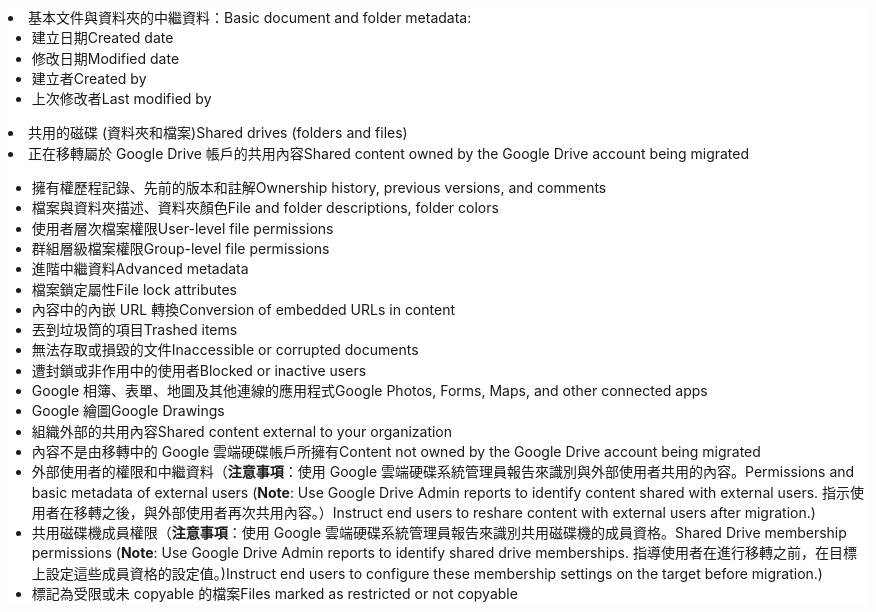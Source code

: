 <li> <span data-ttu-id="6f5a1-295">基本文件與資料夾的中繼資料：</span><span class="sxs-lookup"><span data-stu-id="6f5a1-295">Basic document and folder metadata:</span></span>
<ul>
<li> <span data-ttu-id="6f5a1-296">建立日期</span><span class="sxs-lookup"><span data-stu-id="6f5a1-296">Created date</span></span> </li>
<li> <span data-ttu-id="6f5a1-297">修改日期</span><span class="sxs-lookup"><span data-stu-id="6f5a1-297">Modified date</span></span> </li>
<li> <span data-ttu-id="6f5a1-298">建立者</span><span class="sxs-lookup"><span data-stu-id="6f5a1-298">Created by</span></span> </li>
<li> <span data-ttu-id="6f5a1-299">上次修改者</span><span class="sxs-lookup"><span data-stu-id="6f5a1-299">Last modified by</span></span> </li>
</ul></li>
<li> <span data-ttu-id="6f5a1-300">共用的磁碟 (資料夾和檔案)</span><span class="sxs-lookup"><span data-stu-id="6f5a1-300">Shared drives (folders and files)</span></span> </li>
<li> <span data-ttu-id="6f5a1-301">正在移轉屬於 Google Drive 帳戶的共用內容</span><span class="sxs-lookup"><span data-stu-id="6f5a1-301">Shared content owned by the Google Drive account being migrated</span></span> </li>
</ul></td>
<td><ul>
<li> <span data-ttu-id="6f5a1-302">擁有權歷程記錄、先前的版本和註解</span><span class="sxs-lookup"><span data-stu-id="6f5a1-302">Ownership history, previous versions, and comments</span></span> </li>
<li> <span data-ttu-id="6f5a1-303">檔案與資料夾描述、資料夾顏色</span><span class="sxs-lookup"><span data-stu-id="6f5a1-303">File and folder descriptions, folder colors</span></span> </li>
<li> <span data-ttu-id="6f5a1-304">使用者層次檔案權限</span><span class="sxs-lookup"><span data-stu-id="6f5a1-304">User-level file permissions</span></span> </li>
<li> <span data-ttu-id="6f5a1-305">群組層級檔案權限</span><span class="sxs-lookup"><span data-stu-id="6f5a1-305">Group-level file permissions</span></span> </li>
<li> <span data-ttu-id="6f5a1-306">進階中繼資料</span><span class="sxs-lookup"><span data-stu-id="6f5a1-306">Advanced metadata</span></span> </li>
<li> <span data-ttu-id="6f5a1-307">檔案鎖定屬性</span><span class="sxs-lookup"><span data-stu-id="6f5a1-307">File lock attributes</span></span> </li>
<li> <span data-ttu-id="6f5a1-308">內容中的內嵌 URL 轉換</span><span class="sxs-lookup"><span data-stu-id="6f5a1-308">Conversion of embedded URLs in content</span></span> </li>
<li> <span data-ttu-id="6f5a1-309">丟到垃圾筒的項目</span><span class="sxs-lookup"><span data-stu-id="6f5a1-309">Trashed items</span></span> </li>
<li> <span data-ttu-id="6f5a1-310">無法存取或損毀的文件</span><span class="sxs-lookup"><span data-stu-id="6f5a1-310">Inaccessible or corrupted documents</span></span> </li>
<li> <span data-ttu-id="6f5a1-311">遭封鎖或非作用中的使用者</span><span class="sxs-lookup"><span data-stu-id="6f5a1-311">Blocked or inactive users</span></span> </li>
<li> <span data-ttu-id="6f5a1-312">Google 相簿、表單、地圖及其他連線的應用程式</span><span class="sxs-lookup"><span data-stu-id="6f5a1-312">Google Photos, Forms, Maps, and other connected apps</span></span> </li>
<li> <span data-ttu-id="6f5a1-313">Google 繪圖</span><span class="sxs-lookup"><span data-stu-id="6f5a1-313">Google Drawings</span></span> </li>
<li> <span data-ttu-id="6f5a1-314">組織外部的共用內容</span><span class="sxs-lookup"><span data-stu-id="6f5a1-314">Shared content external to your organization</span></span> </li>
<li> <span data-ttu-id="6f5a1-315">內容不是由移轉中的 Google 雲端硬碟帳戶所擁有</span><span class="sxs-lookup"><span data-stu-id="6f5a1-315">Content not owned by the Google Drive account being migrated</span></span> </li>
<li> <span data-ttu-id="6f5a1-316">外部使用者的權限和中繼資料（<strong>注意事項</strong>：使用 Google 雲端硬碟系統管理員報告來識別與外部使用者共用的內容。</span><span class="sxs-lookup"><span data-stu-id="6f5a1-316">Permissions and basic metadata of external users (<strong>Note</strong>: Use Google Drive Admin reports to identify content shared with external users.</span></span> <span data-ttu-id="6f5a1-317">指示使用者在移轉之後，與外部使用者再次共用內容。）</span><span class="sxs-lookup"><span data-stu-id="6f5a1-317">Instruct end users to reshare content with external users after migration.)</span></span> </li>
<li> <span data-ttu-id="6f5a1-318">共用磁碟機成員權限（<strong>注意事項</strong>：使用 Google 雲端硬碟系統管理員報告來識別共用磁碟機的成員資格。</span><span class="sxs-lookup"><span data-stu-id="6f5a1-318">Shared Drive membership permissions (<strong>Note</strong>: Use Google Drive Admin reports to identify shared drive memberships.</span></span> <span data-ttu-id="6f5a1-319">指導使用者在進行移轉之前，在目標上設定這些成員資格的設定值。)</span><span class="sxs-lookup"><span data-stu-id="6f5a1-319">Instruct end users to configure these membership settings on the target before migration.)</span></span> </li>
<li> <span data-ttu-id="6f5a1-320">標記為受限或未 copyable 的檔案</span><span class="sxs-lookup"><span data-stu-id="6f5a1-320">Files marked as restricted or not copyable</span></span> </li>